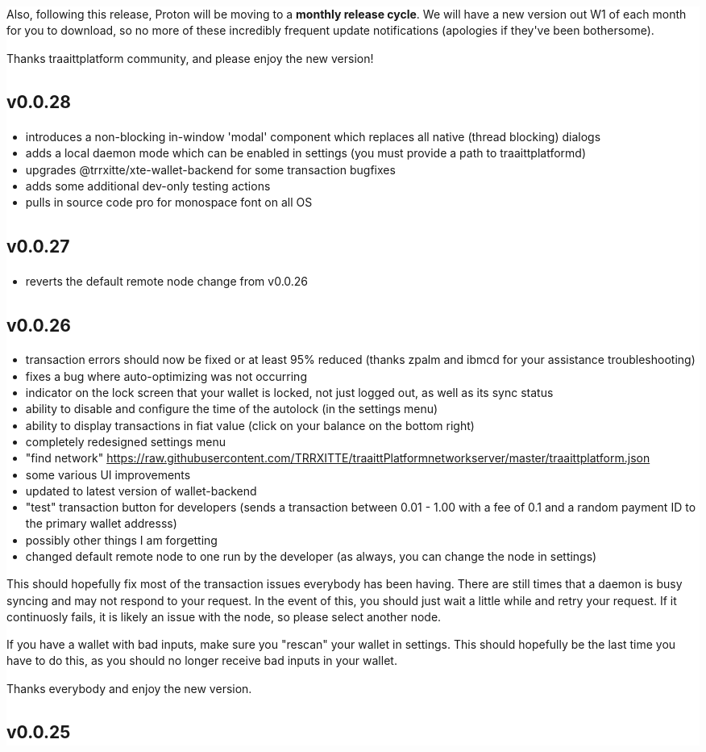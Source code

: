 Also, following this release, Proton will be moving to a **monthly release cycle**. We will have a new version out W1 of each month for you to download, so no more of these incredibly frequent update notifications (apologies if they've been bothersome).

Thanks traaittplatform community, and please enjoy the new version!

## v0.0.28

- introduces a non-blocking in-window 'modal' component which replaces all native (thread blocking) dialogs
- adds a local daemon mode which can be enabled in settings (you must provide a path to traaittplatformd)
- upgrades @trrxitte/xte-wallet-backend for some transaction bugfixes
- adds some additional dev-only testing actions
- pulls in source code pro for monospace font on all OS

## v0.0.27

- reverts the default remote node change from v0.0.26

## v0.0.26

- transaction errors should now be fixed or at least 95% reduced (thanks zpalm and ibmcd for your assistance troubleshooting)
- fixes a bug where auto-optimizing was not occurring
- indicator on the lock screen that your wallet is locked, not just logged out, as well as its sync status
- ability to disable and configure the time of the autolock (in the settings menu)
- ability to display transactions in fiat value (click on your balance on the bottom right)
- completely redesigned settings menu
- "find network" https://raw.githubusercontent.com/TRRXITTE/traaittPlatformnetworkserver/master/traaittplatform.json
- some various UI improvements
- updated to latest version of wallet-backend
- "test" transaction button for developers (sends a transaction between 0.01 - 1.00 with a fee of 0.1 and a random payment ID to the primary wallet addresss)
- possibly other things I am forgetting
- changed default remote node to one run by the developer (as always, you can change the node in settings)

This should hopefully fix most of the transaction issues everybody has been having. There are still times that a daemon is busy syncing and may not respond to your request. In the event of this, you should just wait a little while and retry your request. If it continuosly fails, it is likely an issue with the node, so please select another node.

If you have a wallet with bad inputs, make sure you "rescan" your wallet in settings. This should hopefully be the last time you have to do this, as you should no longer receive bad inputs in your wallet.

Thanks everybody and enjoy the new version.

## v0.0.25

